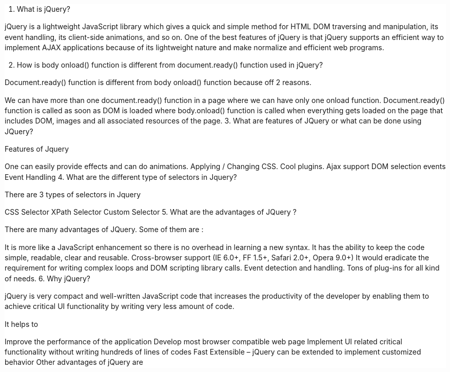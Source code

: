 ﻿1. What is jQuery?

jQuery is a lightweight JavaScript library which gives a quick and simple method for HTML DOM traversing and manipulation, its event handling, its client-side animations, and so on. One of the best features of jQuery is that jQuery supports an efficient way to implement AJAX applications because of its lightweight nature and make normalize and efficient web programs.

2. How is body onload() function is different from document.ready() function used in jQuery?

Document.ready() function is different from body onload() function because off 2 reasons.

We can have more than one document.ready() function in a page where we can have only one onload function.
Document.ready() function is called as soon as DOM is loaded where body.onload() function is called when everything gets loaded on the page that includes DOM, images and all associated resources of the page.
3. What are features of JQuery or what can be done using JQuery?

Features of Jquery

One can easily provide effects and can do animations.
Applying / Changing CSS.
Cool plugins.
Ajax support
DOM selection events
Event Handling
4. What are the different type of selectors in Jquery?

There are 3 types of selectors in Jquery

CSS Selector
XPath Selector
Custom Selector
5. What are the advantages of JQuery ?

There are many advantages of JQuery. Some of them are :

It is more like a JavaScript enhancement so there is no overhead in learning a new syntax.
It has the ability to keep the code simple, readable, clear and reusable.
Cross-browser support (IE 6.0+, FF 1.5+, Safari 2.0+, Opera 9.0+)
It would eradicate the requirement for writing complex loops and DOM scripting library calls.
Event detection and handling.
Tons of plug-ins for all kind of needs.
6. Why jQuery?

jQuery is very compact and well-written JavaScript code that increases the productivity of the developer by enabling them to achieve critical UI functionality by writing very less amount of code.

It helps to

Improve the performance of the application
Develop most browser compatible web page
Implement UI related critical functionality without writing hundreds of lines of codes
Fast
Extensible – jQuery can be extended to implement customized behavior
Other advantages of jQuery are
